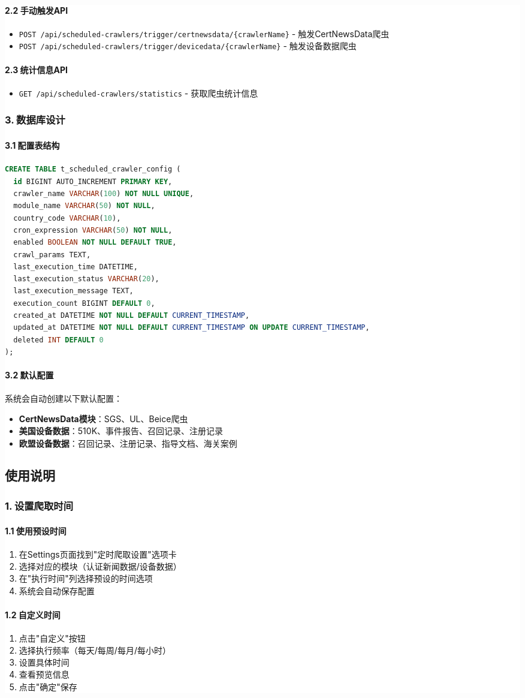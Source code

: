 #### 2.2 手动触发API
- `POST /api/scheduled-crawlers/trigger/certnewsdata/{crawlerName}` - 触发CertNewsData爬虫
- `POST /api/scheduled-crawlers/trigger/devicedata/{crawlerName}` - 触发设备数据爬虫

#### 2.3 统计信息API
- `GET /api/scheduled-crawlers/statistics` - 获取爬虫统计信息

### 3. 数据库设计

#### 3.1 配置表结构
```sql
CREATE TABLE t_scheduled_crawler_config (
  id BIGINT AUTO_INCREMENT PRIMARY KEY,
  crawler_name VARCHAR(100) NOT NULL UNIQUE,
  module_name VARCHAR(50) NOT NULL,
  country_code VARCHAR(10),
  cron_expression VARCHAR(50) NOT NULL,
  enabled BOOLEAN NOT NULL DEFAULT TRUE,
  crawl_params TEXT,
  last_execution_time DATETIME,
  last_execution_status VARCHAR(20),
  last_execution_message TEXT,
  execution_count BIGINT DEFAULT 0,
  created_at DATETIME NOT NULL DEFAULT CURRENT_TIMESTAMP,
  updated_at DATETIME NOT NULL DEFAULT CURRENT_TIMESTAMP ON UPDATE CURRENT_TIMESTAMP,
  deleted INT DEFAULT 0
);
```

#### 3.2 默认配置
系统会自动创建以下默认配置：
- **CertNewsData模块**：SGS、UL、Beice爬虫
- **美国设备数据**：510K、事件报告、召回记录、注册记录
- **欧盟设备数据**：召回记录、注册记录、指导文档、海关案例

## 使用说明

### 1. 设置爬取时间

#### 1.1 使用预设时间
1. 在Settings页面找到"定时爬取设置"选项卡
2. 选择对应的模块（认证新闻数据/设备数据）
3. 在"执行时间"列选择预设的时间选项
4. 系统会自动保存配置

#### 1.2 自定义时间
1. 点击"自定义"按钮
2. 选择执行频率（每天/每周/每月/每小时）
3. 设置具体时间
4. 查看预览信息
5. 点击"确定"保存
